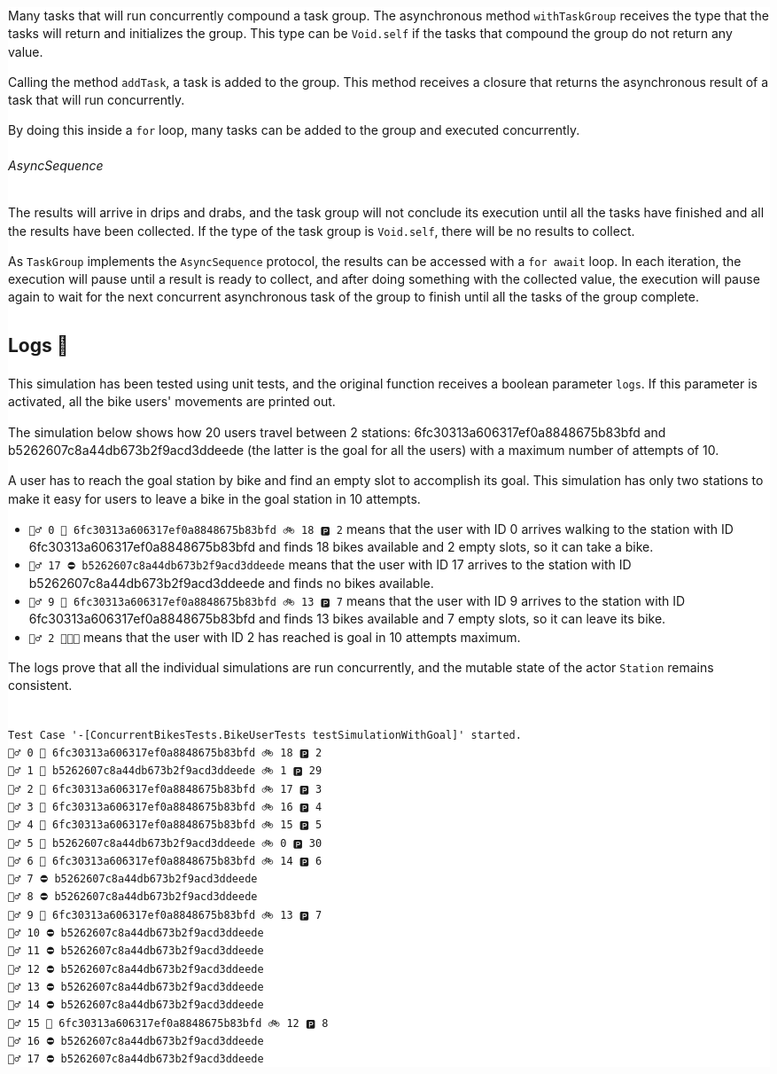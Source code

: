 Many tasks that will run concurrently compound a task group. The asynchronous method `withTaskGroup` receives the type that the tasks will return and initializes the group. This type can be `Void.self` if the tasks that compound the group do not return any value.

Calling the method `addTask`, a task is added to the group. This method receives a closure that returns the asynchronous result of a task that will run concurrently.

By doing this inside a `for` loop, many tasks can be added to the group and executed concurrently.

###### AsyncSequence

The results will arrive in drips and drabs, and the task group will not conclude its execution until all the tasks have finished and all the results have been collected. If the type of the task group is `Void.self`, there will be no results to collect.

As `TaskGroup` implements the `AsyncSequence` protocol, the results can be accessed with a `for await` loop. In each iteration, the execution will pause until a result is ready to collect, and after doing something with the collected value, the execution will pause again to wait for the next concurrent asynchronous task of the group to finish until all the tasks of the group complete.

## Logs 📝

This simulation has been tested using unit tests, and the original function receives a boolean parameter `logs`. If this parameter is activated, all the bike users' movements are printed out.

The simulation below shows how 20 users travel between 2 stations: 6fc30313a606317ef0a8848675b83bfd and b5262607c8a44db673b2f9acd3ddeede (the latter is the goal for all the users) with a maximum number of attempts of 10.

A user has to reach the goal station by bike and find an empty slot to accomplish its goal. This simulation has only two stations to make it easy for users to leave a bike in the goal station in 10 attempts.

- `🚶‍♂️ 0 🚉 6fc30313a606317ef0a8848675b83bfd 🚲 18 🅿️ 2` means that the user with ID 0 arrives walking to the station with ID 6fc30313a606317ef0a8848675b83bfd and finds 18 bikes available and 2 empty slots, so it can take a bike.
- `🚶‍♂️ 17 ⛔️ b5262607c8a44db673b2f9acd3ddeede` means that the user with ID 17 arrives to the station with ID b5262607c8a44db673b2f9acd3ddeede and finds no bikes available.
- `🚴‍♂️ 9 🚉 6fc30313a606317ef0a8848675b83bfd 🚲 13 🅿️ 7` means that the user with ID 9 arrives to the station with ID 6fc30313a606317ef0a8848675b83bfd and finds 13 bikes available and 7 empty slots, so it can leave its bike.
- `🚴‍♂️ 2 🎉🥳🎊` means that the user with ID 2 has reached is goal in 10 attempts maximum.

The logs prove that all the individual simulations are run concurrently, and the mutable state of the actor `Station` remains consistent.


```

Test Case '-[ConcurrentBikesTests.BikeUserTests testSimulationWithGoal]' started.
🚶‍♂️ 0 🚉 6fc30313a606317ef0a8848675b83bfd 🚲 18 🅿️ 2
🚶‍♂️ 1 🚉 b5262607c8a44db673b2f9acd3ddeede 🚲 1 🅿️ 29
🚶‍♂️ 2 🚉 6fc30313a606317ef0a8848675b83bfd 🚲 17 🅿️ 3
🚶‍♂️ 3 🚉 6fc30313a606317ef0a8848675b83bfd 🚲 16 🅿️ 4
🚶‍♂️ 4 🚉 6fc30313a606317ef0a8848675b83bfd 🚲 15 🅿️ 5
🚶‍♂️ 5 🚉 b5262607c8a44db673b2f9acd3ddeede 🚲 0 🅿️ 30
🚶‍♂️ 6 🚉 6fc30313a606317ef0a8848675b83bfd 🚲 14 🅿️ 6
🚶‍♂️ 7 ⛔️ b5262607c8a44db673b2f9acd3ddeede
🚶‍♂️ 8 ⛔️ b5262607c8a44db673b2f9acd3ddeede
🚶‍♂️ 9 🚉 6fc30313a606317ef0a8848675b83bfd 🚲 13 🅿️ 7
🚶‍♂️ 10 ⛔️ b5262607c8a44db673b2f9acd3ddeede
🚶‍♂️ 11 ⛔️ b5262607c8a44db673b2f9acd3ddeede
🚶‍♂️ 12 ⛔️ b5262607c8a44db673b2f9acd3ddeede
🚶‍♂️ 13 ⛔️ b5262607c8a44db673b2f9acd3ddeede
🚶‍♂️ 14 ⛔️ b5262607c8a44db673b2f9acd3ddeede
🚶‍♂️ 15 🚉 6fc30313a606317ef0a8848675b83bfd 🚲 12 🅿️ 8
🚶‍♂️ 16 ⛔️ b5262607c8a44db673b2f9acd3ddeede
🚶‍♂️ 17 ⛔️ b5262607c8a44db673b2f9acd3ddeede
```